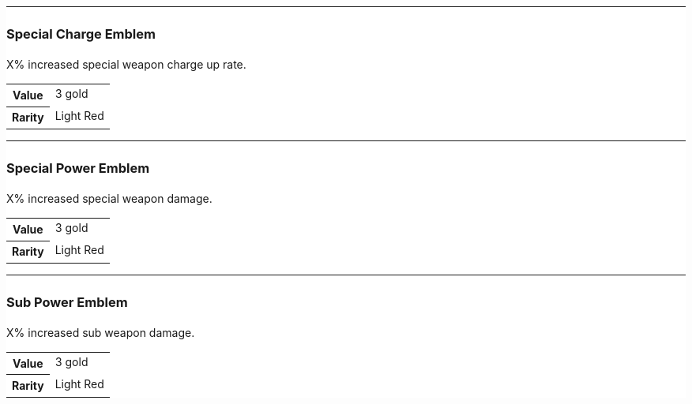 
---

<a id="special-charge-emblem"></a>
### Special Charge Emblem

X% increased special weapon charge up rate.

<table>
  <tr>
    <th>Value</th>
    <td>3 gold </td>
  </tr>
  <tr>
    <th>Rarity</th>
    <td>Light Red</td>
  </tr>
</table>


---

<a id="special-power-emblem"></a>
### Special Power Emblem

X% increased special weapon damage.

<table>
  <tr>
    <th>Value</th>
    <td>3 gold </td>
  </tr>
  <tr>
    <th>Rarity</th>
    <td>Light Red</td>
  </tr>
</table>


---

<a id="sub-power-emblem"></a>
### Sub Power Emblem

X% increased sub weapon damage.

<table>
  <tr>
    <th>Value</th>
    <td>3 gold </td>
  </tr>
  <tr>
    <th>Rarity</th>
    <td>Light Red</td>
  </tr>
</table>
